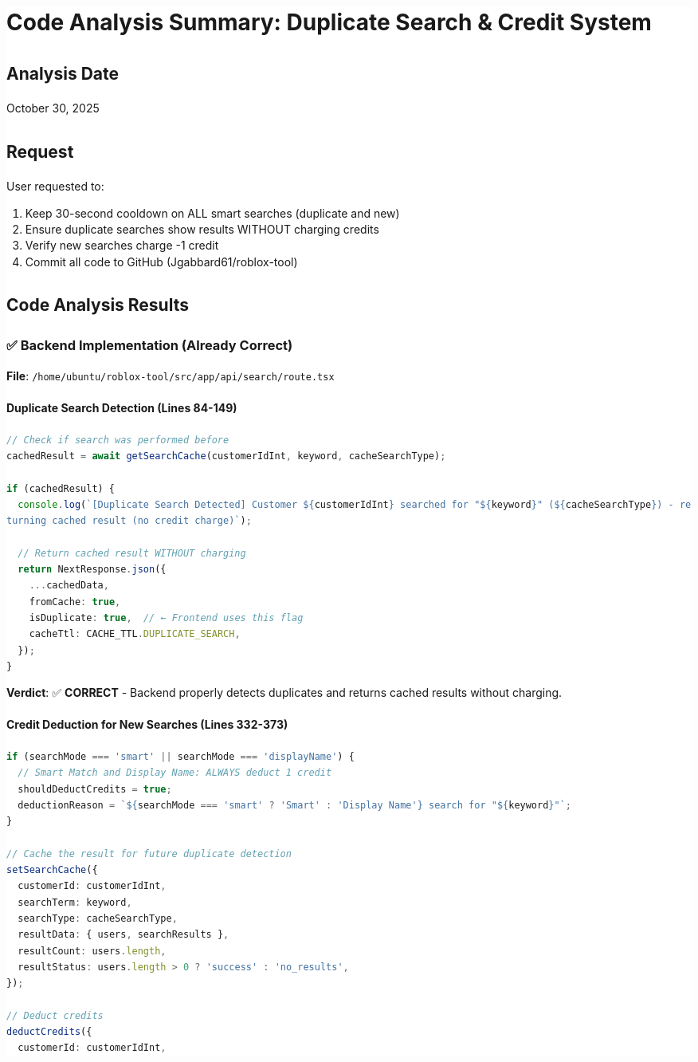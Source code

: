 
# Code Analysis Summary: Duplicate Search & Credit System

## Analysis Date
October 30, 2025

## Request
User requested to:
1. Keep 30-second cooldown on ALL smart searches (duplicate and new)
2. Ensure duplicate searches show results WITHOUT charging credits
3. Verify new searches charge -1 credit
4. Commit all code to GitHub (Jgabbard61/roblox-tool)

## Code Analysis Results

### ✅ Backend Implementation (Already Correct)

**File**: `/home/ubuntu/roblox-tool/src/app/api/search/route.tsx`

#### Duplicate Search Detection (Lines 84-149)
```typescript
// Check if search was performed before
cachedResult = await getSearchCache(customerIdInt, keyword, cacheSearchType);

if (cachedResult) {
  console.log(`[Duplicate Search Detected] Customer ${customerIdInt} searched for "${keyword}" (${cacheSearchType}) - returning cached result (no credit charge)`);
  
  // Return cached result WITHOUT charging
  return NextResponse.json({
    ...cachedData,
    fromCache: true,
    isDuplicate: true,  // ← Frontend uses this flag
    cacheTtl: CACHE_TTL.DUPLICATE_SEARCH,
  });
}
```

**Verdict**: ✅ **CORRECT** - Backend properly detects duplicates and returns cached results without charging.

#### Credit Deduction for New Searches (Lines 332-373)
```typescript
if (searchMode === 'smart' || searchMode === 'displayName') {
  // Smart Match and Display Name: ALWAYS deduct 1 credit
  shouldDeductCredits = true;
  deductionReason = `${searchMode === 'smart' ? 'Smart' : 'Display Name'} search for "${keyword}"`;
}

// Cache the result for future duplicate detection
setSearchCache({
  customerId: customerIdInt,
  searchTerm: keyword,
  searchType: cacheSearchType,
  resultData: { users, searchResults },
  resultCount: users.length,
  resultStatus: users.length > 0 ? 'success' : 'no_results',
});

// Deduct credits
deductCredits({
  customerId: customerIdInt,
```